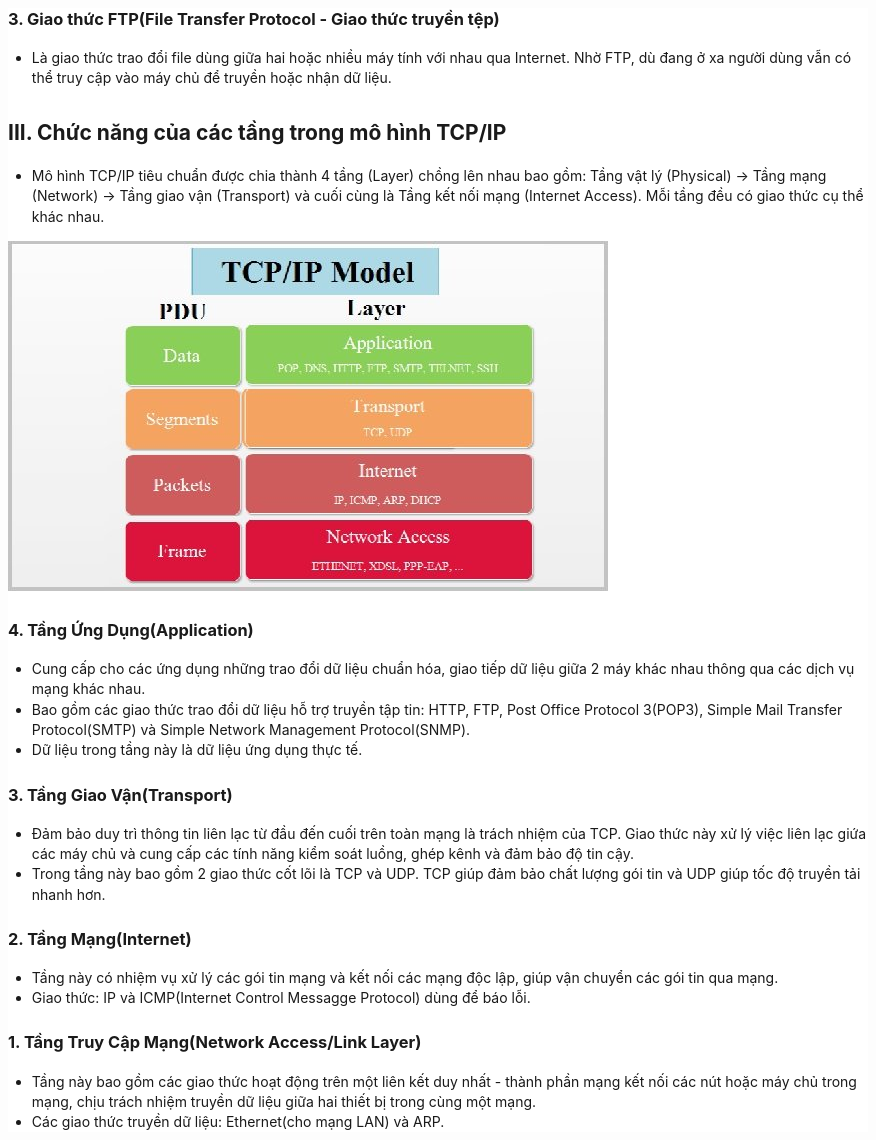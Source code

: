 ### 3. Giao thức FTP(File Transfer Protocol - Giao thức truyền tệp)
- Là giao thức trao đổi file dùng giữa hai hoặc nhiều máy tính với nhau qua Internet. Nhờ FTP, dù đang ở xa người dùng vẫn có thể truy cập vào máy chủ để truyền hoặc nhận dữ liệu.

## III. Chức năng của các tầng trong mô hình TCP/IP
- Mô hình TCP/IP tiêu chuẩn được chia thành 4 tầng (Layer) chồng lên nhau bao gồm: Tầng vật lý (Physical) → Tầng mạng (Network) → Tầng giao vận (Transport) và cuối cùng là Tầng kết nối mạng (Internet Access). Mỗi tầng đều có giao thức cụ thể khác nhau.

![alt text](../images/layer_of_tcp_ip.png)

### 4. Tầng Ứng Dụng(Application)
- Cung cấp cho các ứng dụng những trao đổi dữ liệu chuẩn hóa, giao tiếp dữ liệu giữa 2 máy khác nhau thông qua các dịch vụ mạng khác nhau.
- Bao gồm các giao thức trao đổi dữ liệu hỗ trợ truyền tập tin: HTTP, FTP, Post Office Protocol 3(POP3), Simple Mail Transfer Protocol(SMTP) và Simple Network Management Protocol(SNMP).
- Dữ liệu trong tầng này là dữ liệu ứng dụng thực tế.

### 3. Tầng Giao Vận(Transport)
- Đảm bảo duy trì thông tin liên lạc từ đầu đến cuối trên toàn mạng là trách nhiệm của TCP. Giao thức này xử lý việc liên lạc giứa các máy chủ và cung cấp các tính năng kiểm soát luồng, ghép kênh và đảm bảo độ tin cậy.
- Trong tầng này bao gồm 2 giao thức cốt lõi là TCP và UDP. TCP giúp đảm bảo chất lượng gói tin và UDP giúp tốc độ truyền tải nhanh hơn.

### 2. Tầng Mạng(Internet)
- Tầng này có nhiệm vụ xử lý các gói tin mạng và kết nối các mạng độc lập, giúp vận chuyển các gói tin qua mạng.
- Giao thức: IP và ICMP(Internet Control Messagge Protocol) dùng để báo lỗi.

### 1. Tầng Truy Cập Mạng(Network Access/Link Layer)
- Tầng này bao gồm các giao thức hoạt động trên một liên kết duy nhất - thành phần mạng kết nối các nút hoặc máy chủ trong mạng, chịu trách nhiệm truyền dữ liệu giữa hai thiết bị trong cùng một mạng.
- Các giao thức truyền dữ liệu: Ethernet(cho mạng LAN) và ARP.
